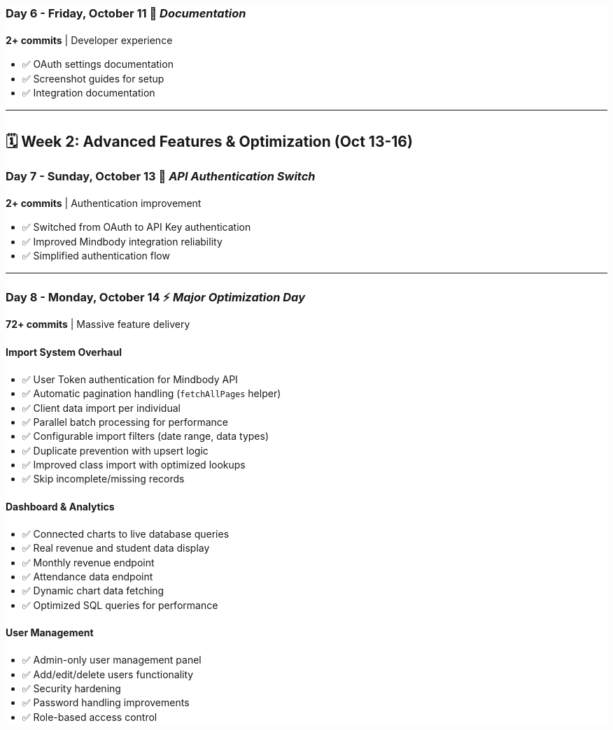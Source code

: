 ### **Day 6 - Friday, October 11** 📸 _Documentation_

**2+ commits** | Developer experience

- ✅ OAuth settings documentation
- ✅ Screenshot guides for setup
- ✅ Integration documentation

---

## 🗓️ Week 2: Advanced Features & Optimization (Oct 13-16)

### **Day 7 - Sunday, October 13** 🔑 _API Authentication Switch_

**2+ commits** | Authentication improvement

- ✅ Switched from OAuth to API Key authentication
- ✅ Improved Mindbody integration reliability
- ✅ Simplified authentication flow

---

### **Day 8 - Monday, October 14** ⚡ _Major Optimization Day_

**72+ commits** | Massive feature delivery

#### Import System Overhaul

- ✅ User Token authentication for Mindbody API
- ✅ Automatic pagination handling (`fetchAllPages` helper)
- ✅ Client data import per individual
- ✅ Parallel batch processing for performance
- ✅ Configurable import filters (date range, data types)
- ✅ Duplicate prevention with upsert logic
- ✅ Improved class import with optimized lookups
- ✅ Skip incomplete/missing records

#### Dashboard & Analytics

- ✅ Connected charts to live database queries
- ✅ Real revenue and student data display
- ✅ Monthly revenue endpoint
- ✅ Attendance data endpoint
- ✅ Dynamic chart data fetching
- ✅ Optimized SQL queries for performance

#### User Management

- ✅ Admin-only user management panel
- ✅ Add/edit/delete users functionality
- ✅ Security hardening
- ✅ Password handling improvements
- ✅ Role-based access control
